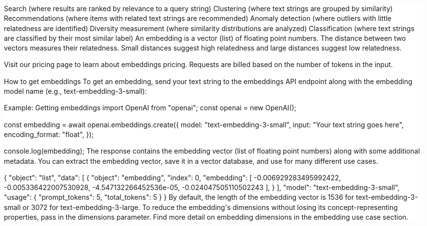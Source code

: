 Search (where results are ranked by relevance to a query string)
Clustering (where text strings are grouped by similarity)
Recommendations (where items with related text strings are recommended)
Anomaly detection (where outliers with little relatedness are identified)
Diversity measurement (where similarity distributions are analyzed)
Classification (where text strings are classified by their most similar label)
An embedding is a vector (list) of floating point numbers. The distance between two vectors measures their relatedness. Small distances suggest high relatedness and large distances suggest low relatedness.

Visit our pricing page to learn about embeddings pricing. Requests are billed based on the number of tokens in the input.

How to get embeddings
To get an embedding, send your text string to the embeddings API endpoint along with the embedding model name (e.g., text-embedding-3-small):

Example: Getting embeddings
import OpenAI from "openai";
const openai = new OpenAI();

const embedding = await openai.embeddings.create({
  model: "text-embedding-3-small",
  input: "Your text string goes here",
  encoding_format: "float",
});

console.log(embedding);
The response contains the embedding vector (list of floating point numbers) along with some additional metadata. You can extract the embedding vector, save it in a vector database, and use for many different use cases.

{
  "object": "list",
  "data": [
    {
      "object": "embedding",
      "index": 0,
      "embedding": [
        -0.006929283495992422,
        -0.005336422007530928,
        -4.547132266452536e-05,
        -0.024047505110502243
      ],
    }
  ],
  "model": "text-embedding-3-small",
  "usage": {
    "prompt_tokens": 5,
    "total_tokens": 5
  }
}
By default, the length of the embedding vector is 1536 for text-embedding-3-small or 3072 for text-embedding-3-large. To reduce the embedding's dimensions without losing its concept-representing properties, pass in the dimensions parameter. Find more detail on embedding dimensions in the embedding use case section.
